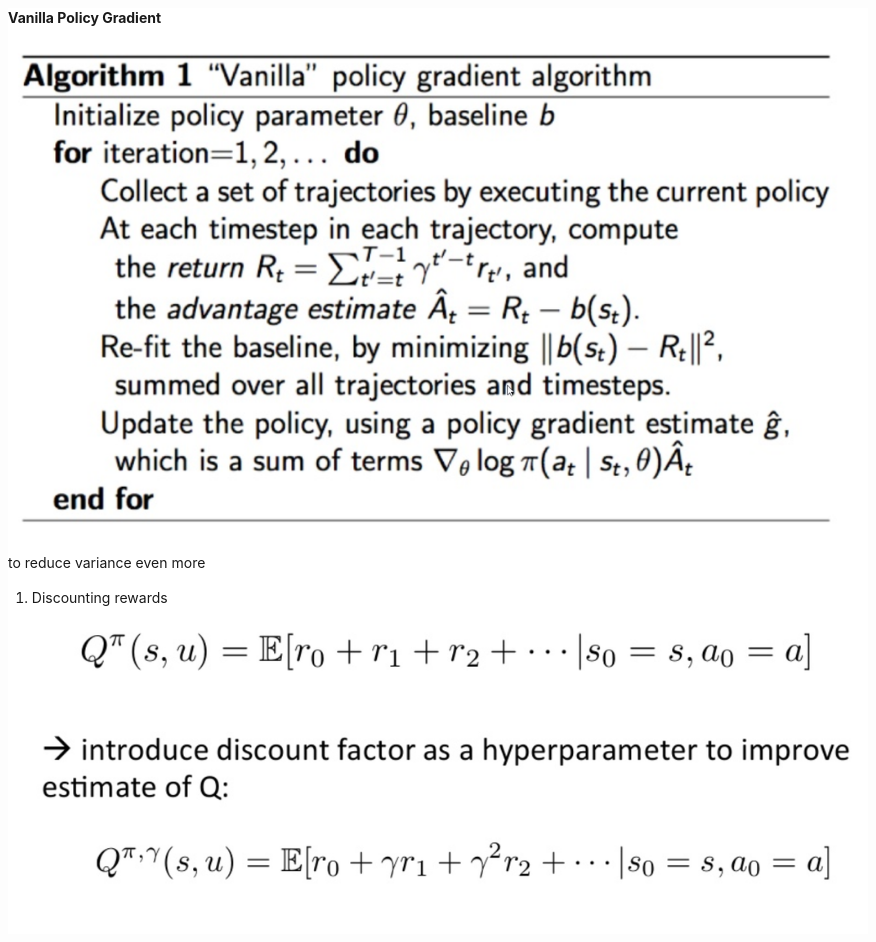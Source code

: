 <div style="page-break-after: always;"></div>

#### Vanilla Policy Gradient

![vanilla policy gradient pseudo code](image/vanilla-policy-gradient.png)

to reduce variance even more

1. Discounting rewards
   ![discounting rewards](image/discounted-rewards.png)

